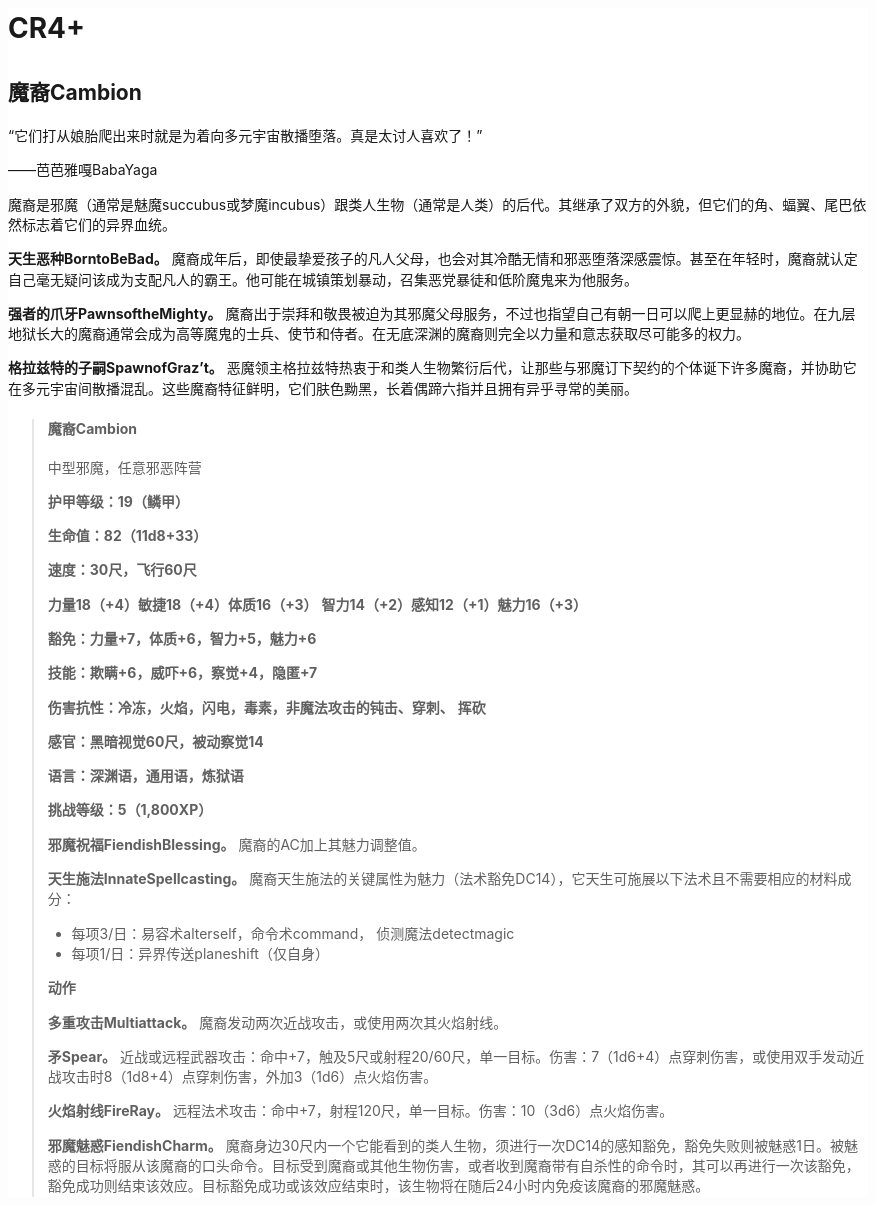 # CR4+

## 魔裔Cambion

“它们打从娘胎爬出来时就是为着向多元宇宙散播堕落。真是太讨人喜欢了！”

——芭芭雅嘎BabaYaga

魔裔是邪魔（通常是魅魔succubus或梦魔incubus）跟类人生物（通常是人类）的后代。其继承了双方的外貌，但它们的角、蝠翼、尾巴依然标志着它们的异界血统。

**天生恶种BorntoBeBad。** 魔裔成年后，即使最挚爱孩子的凡人父母，也会对其冷酷无情和邪恶堕落深感震惊。甚至在年轻时，魔裔就认定自己毫无疑问该成为支配凡人的霸王。他可能在城镇策划暴动，召集恶党暴徒和低阶魔鬼来为他服务。

**强者的爪牙PawnsoftheMighty。** 魔裔出于崇拜和敬畏被迫为其邪魔父母服务，不过也指望自己有朝一日可以爬上更显赫的地位。在九层地狱长大的魔裔通常会成为高等魔鬼的士兵、使节和侍者。在无底深渊的魔裔则完全以力量和意志获取尽可能多的权力。

**格拉兹特的子嗣SpawnofGraz’t。** 恶魔领主格拉兹特热衷于和类人生物繁衍后代，让那些与邪魔订下契约的个体诞下许多魔裔，并协助它在多元宇宙间散播混乱。这些魔裔特征鲜明，它们肤色黝黑，长着偶蹄六指并且拥有异乎寻常的美丽。

> #### 魔裔Cambion
>
> 中型邪魔，任意邪恶阵营
>
> **护甲等级：19（鳞甲）**
>
> **生命值：82（11d8+33）**
>
> **速度：30尺，飞行60尺**
>
> **力量18（+4）敏捷18（+4）体质16（+3）** **智力14（+2）感知12（+1）魅力16（+3）**
>
> **豁免：力量+7，体质+6，智力+5，魅力+6**
>
> **技能：欺瞒+6，威吓+6，察觉+4，隐匿+7**
>
> **伤害抗性：冷冻，火焰，闪电，毒素，非魔法攻击的钝击、穿刺、** **挥砍**
>
> **感官：黑暗视觉60尺，被动察觉14**
>
> **语言：深渊语，通用语，炼狱语**
>
> **挑战等级：5（1,800XP）**
>
> **邪魔祝福FiendishBlessing。** 魔裔的AC加上其魅力调整值。
>
> **天生施法InnateSpellcasting。** 魔裔天生施法的关键属性为魅力（法术豁免DC14），它天生可施展以下法术且不需要相应的材料成分：
>
> * 每项3/日：易容术alterself，命令术command， 侦测魔法detectmagic
> * 每项1/日：异界传送planeshift（仅自身）
>
> **动作**
>
> **多重攻击Multiattack。** 魔裔发动两次近战攻击，或使用两次其火焰射线。
>
> **矛Spear。** 近战或远程武器攻击：命中+7，触及5尺或射程20/60尺，单一目标。伤害：7（1d6+4）点穿刺伤害，或使用双手发动近战攻击时8（1d8+4）点穿刺伤害，外加3（1d6）点火焰伤害。
>
> **火焰射线FireRay。** 远程法术攻击：命中+7，射程120尺，单一目标。伤害：10（3d6）点火焰伤害。
>
> **邪魔魅惑FiendishCharm。** 魔裔身边30尺内一个它能看到的类人生物，须进行一次DC14的感知豁免，豁免失败则被魅惑1日。被魅惑的目标将服从该魔裔的口头命令。目标受到魔裔或其他生物伤害，或者收到魔裔带有自杀性的命令时，其可以再进行一次该豁免，豁免成功则结束该效应。目标豁免成功或该效应结束时，该生物将在随后24小时内免疫该魔裔的邪魔魅惑。
